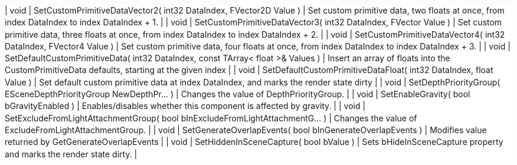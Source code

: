 | void            | SetCustomPrimitiveDataVector2( int32 DataIndex, FVector2D Value )                                                                                                                                                                             | Set custom primitive data, two floats at once, from index DataIndex to index DataIndex + 1.                                                                                                                                                                                                   |
| void            | SetCustomPrimitiveDataVector3( int32 DataIndex, FVector Value )                                                                                                                                                                               | Set custom primitive data, three floats at once, from index DataIndex to index DataIndex + 2.                                                                                                                                                                                                 |
| void            | SetCustomPrimitiveDataVector4( int32 DataIndex, FVector4 Value )                                                                                                                                                                              | Set custom primitive data, four floats at once, from index DataIndex to index DataIndex + 3.                                                                                                                                                                                                  |
| void            | SetDefaultCustomPrimitiveData( int32 DataIndex, const TArray< float >& Values )                                                                                                                                                               | Insert an array of floats into the CustomPrimitiveData defaults, starting at the given index                                                                                                                                                                                                  |
| void            | SetDefaultCustomPrimitiveDataFloat( int32 DataIndex, float Value )                                                                                                                                                                            | Set default custom primitive data at index DataIndex, and marks the render state dirty                                                                                                                                                                                                        |
| void            | SetDepthPriorityGroup( ESceneDepthPriorityGroup NewDepthPr... )                                                                                                                                                                               | Changes the value of DepthPriorityGroup.                                                                                                                                                                                                                                                      |
| void            | SetEnableGravity( bool bGravityEnabled )                                                                                                                                                                                                      | Enables/disables whether this component is affected by gravity.                                                                                                                                                                                                                               |
| void            | SetExcludeFromLightAttachmentGroup( bool bInExcludeFromLightAttachmentG... )                                                                                                                                                                  | Changes the value of ExcludeFromLightAttachmentGroup.                                                                                                                                                                                                                                         |
| void            | SetGenerateOverlapEvents( bool bInGenerateOverlapEvents )                                                                                                                                                                                     | Modifies value returned by GetGenerateOverlapEvents                                                                                                                                                                                                                                           |
| void            | SetHiddenInSceneCapture( bool bValue )                                                                                                                                                                                                        | Sets bHideInSceneCapture property and marks the render state dirty.                                                                                                                                                                                                                           |